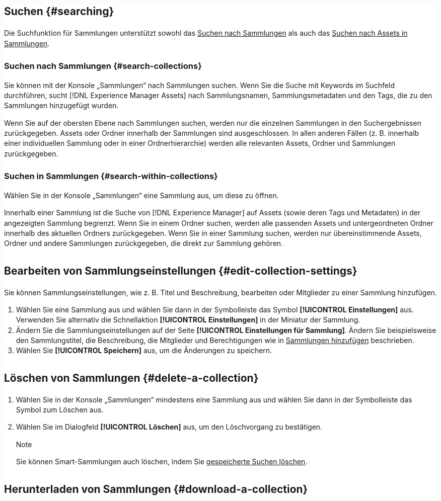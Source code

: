 ## Suchen {#searching}

Die Suchfunktion für Sammlungen unterstützt sowohl das [Suchen nach Sammlungen](#search-collections) als auch das [Suchen nach Assets in Sammlungen](#search-within-collections).

### Suchen nach Sammlungen {#search-collections}

Sie können mit der Konsole „Sammlungen“ nach Sammlungen suchen. Wenn Sie die Suche mit Keywords im Suchfeld durchführen, sucht [!DNL Experience Manager Assets] nach Sammlungsnamen, Sammlungsmetadaten und den Tags, die zu den Sammlungen hinzugefügt wurden.

Wenn Sie auf der obersten Ebene nach Sammlungen suchen, werden nur die einzelnen Sammlungen in den Suchergebnissen zurückgegeben. Assets oder Ordner innerhalb der Sammlungen sind ausgeschlossen. In allen anderen Fällen (z. B. innerhalb einer individuellen Sammlung oder in einer Ordnerhierarchie) werden alle relevanten Assets, Ordner und Sammlungen zurückgegeben.

### Suchen in Sammlungen {#search-within-collections}

Wählen Sie in der Konsole „Sammlungen“ eine Sammlung aus, um diese zu öffnen.

Innerhalb einer Sammlung ist die Suche von [!DNL Experience Manager] auf Assets (sowie deren Tags und Metadaten) in der angezeigten Sammlung begrenzt. Wenn Sie in einem Ordner suchen, werden alle passenden Assets und untergeordneten Ordner innerhalb des aktuellen Ordners zurückgegeben. Wenn Sie in einer Sammlung suchen, werden nur übereinstimmende Assets, Ordner und andere Sammlungen zurückgegeben, die direkt zur Sammlung gehören.

## Bearbeiten von Sammlungseinstellungen {#edit-collection-settings}

Sie können Sammlungseinstellungen, wie z. B. Titel und Beschreibung, bearbeiten oder Mitglieder zu einer Sammlung hinzufügen.

1. Wählen Sie eine Sammlung aus und wählen Sie dann in der Symbolleiste das Symbol **[!UICONTROL Einstellungen]** aus. Verwenden Sie alternativ die Schnellaktion **[!UICONTROL Einstellungen]** in der Miniatur der Sammlung.
1. Ändern Sie die Sammlungseinstellungen auf der Seite **[!UICONTROL Einstellungen für Sammlung]**. Ändern Sie beispielsweise den Sammlungstitel, die Beschreibung, die Mitglieder und Berechtigungen wie in [Sammlungen hinzufügen](#create-a-collection) beschrieben.
1. Wählen Sie **[!UICONTROL Speichern]** aus, um die Änderungen zu speichern.

## Löschen von Sammlungen {#delete-a-collection}

1. Wählen Sie in der Konsole „Sammlungen“ mindestens eine Sammlung aus und wählen Sie dann in der Symbolleiste das Symbol zum Löschen aus.
1. Wählen Sie im Dialogfeld **[!UICONTROL Löschen]** aus, um den Löschvorgang zu bestätigen.

   >[!NOTE]
   >
   >Sie können Smart-Sammlungen auch löschen, indem Sie [gespeicherte Suchen löschen](#saved-searches).

## Herunterladen von Sammlungen {#download-a-collection}
